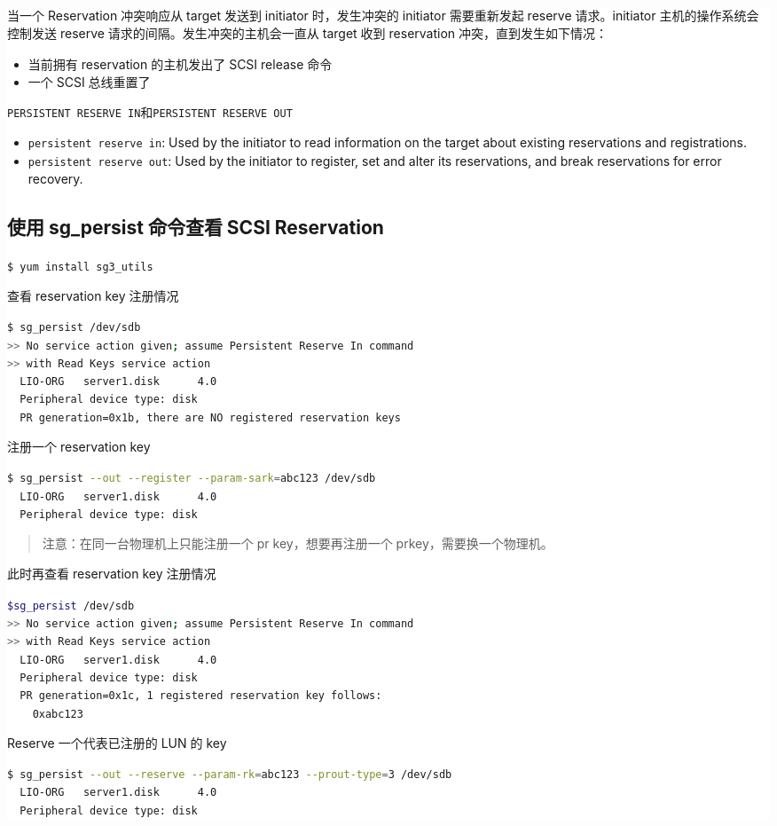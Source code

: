 当一个 Reservation 冲突响应从 target 发送到 initiator 时，发生冲突的 initiator 需要重新发起 reserve 请求。initiator 主机的操作系统会控制发送 reserve 请求的间隔。发生冲突的主机会一直从 target 收到 reservation 冲突，直到发生如下情况：

- 当前拥有 reservation 的主机发出了 SCSI release 命令
- 一个 SCSI 总线重置了

`PERSISTENT RESERVE IN`和`PERSISTENT RESERVE OUT`

- `persistent reserve in`: Used by the initiator to read information on the target about existing reservations and registrations.
- `persistent reserve out`: Used by the initiator to register, set and alter its reservations, and break reservations for error recovery.

## 使用 sg_persist 命令查看 SCSI Reservation

```bash
$ yum install sg3_utils
```

查看 reservation key 注册情况

```bash
$ sg_persist /dev/sdb
>> No service action given; assume Persistent Reserve In command
>> with Read Keys service action
  LIO-ORG   server1.disk      4.0
  Peripheral device type: disk
  PR generation=0x1b, there are NO registered reservation keys
```

注册一个 reservation key

```bash
$ sg_persist --out --register --param-sark=abc123 /dev/sdb
  LIO-ORG   server1.disk      4.0
  Peripheral device type: disk
```

> 注意：在同一台物理机上只能注册一个 pr key，想要再注册一个 prkey，需要换一个物理机。

此时再查看 reservation key 注册情况

```bash
$sg_persist /dev/sdb
>> No service action given; assume Persistent Reserve In command
>> with Read Keys service action
  LIO-ORG   server1.disk      4.0
  Peripheral device type: disk
  PR generation=0x1c, 1 registered reservation key follows:
    0xabc123
```

Reserve 一个代表已注册的 LUN 的 key

```bash
$ sg_persist --out --reserve --param-rk=abc123 --prout-type=3 /dev/sdb
  LIO-ORG   server1.disk      4.0
  Peripheral device type: disk
```
